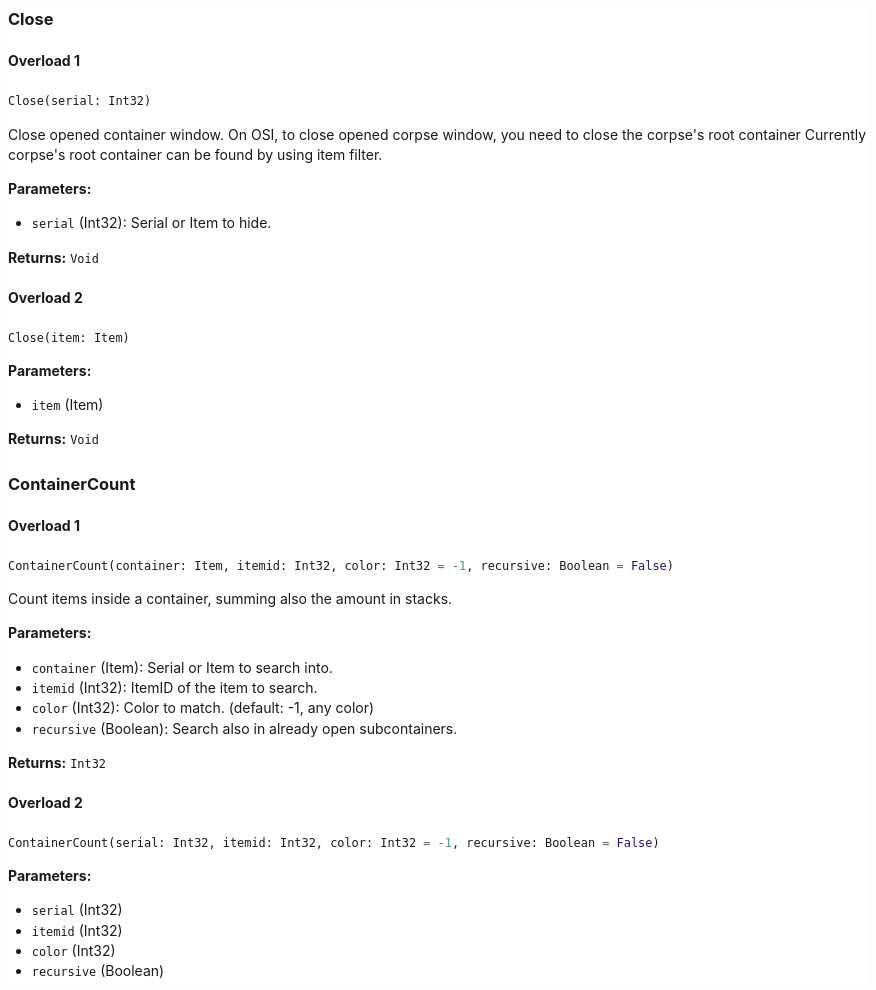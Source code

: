 ### Close

#### Overload 1

```python
Close(serial: Int32)
```

Close opened container window. 
On OSI, to close opened corpse window, you need to close the corpse's root container 
Currently corpse's root container can be found by using item filter.

**Parameters:**

- `serial` (Int32): Serial or Item to hide.

**Returns:** `Void`

#### Overload 2

```python
Close(item: Item)
```

**Parameters:**

- `item` (Item)

**Returns:** `Void`

### ContainerCount

#### Overload 1

```python
ContainerCount(container: Item, itemid: Int32, color: Int32 = -1, recursive: Boolean = False)
```

Count items inside a container, summing also the amount in stacks.

**Parameters:**

- `container` (Item): Serial or Item to search into.
- `itemid` (Int32): ItemID of the item to search.
- `color` (Int32): Color to match. (default: -1, any color)
- `recursive` (Boolean): Search also in already open subcontainers.

**Returns:** `Int32`

#### Overload 2

```python
ContainerCount(serial: Int32, itemid: Int32, color: Int32 = -1, recursive: Boolean = False)
```

**Parameters:**

- `serial` (Int32)
- `itemid` (Int32)
- `color` (Int32)
- `recursive` (Boolean)
